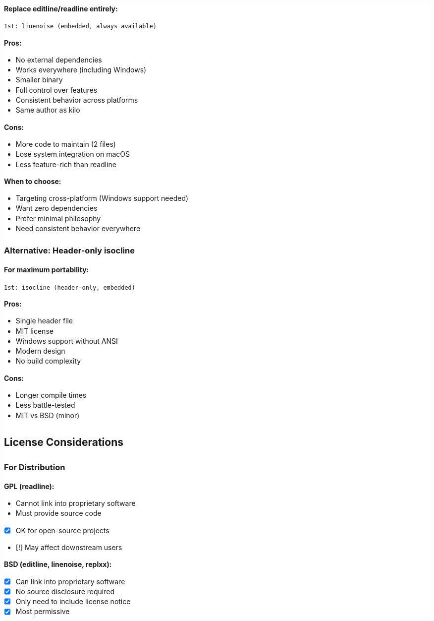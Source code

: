 **Replace editline/readline entirely:**
```
1st: linenoise (embedded, always available)
```

**Pros:**
- No external dependencies
- Works everywhere (including Windows)
- Smaller binary
- Full control over features
- Consistent behavior across platforms
- Same author as kilo

**Cons:**
- More code to maintain (2 files)
- Lose system integration on macOS
- Less feature-rich than readline

**When to choose:**
- Targeting cross-platform (Windows support needed)
- Want zero dependencies
- Prefer minimal philosophy
- Need consistent behavior everywhere

### Alternative: Header-only isocline

**For maximum portability:**
```
1st: isocline (header-only, embedded)
```

**Pros:**
- Single header file
- MIT license
- Windows support without ANSI
- Modern design
- No build complexity

**Cons:**
- Longer compile times
- Less battle-tested
- MIT vs BSD (minor)

## License Considerations

### For Distribution

**GPL (readline):**
-  Cannot link into proprietary software
-  Must provide source code
- [x] OK for open-source projects
- [!] May affect downstream users

**BSD (editline, linenoise, replxx):**
- [x] Can link into proprietary software
- [x] No source disclosure required
- [x] Only need to include license notice
- [x] Most permissive
